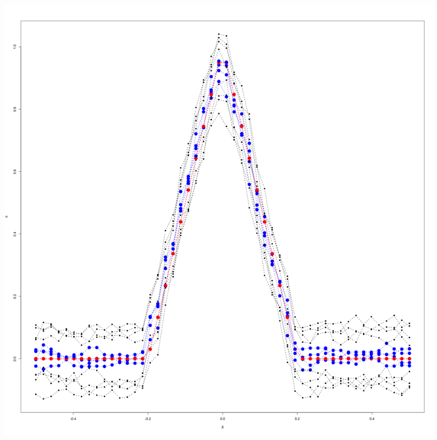 <img src="https://raw.githubusercontent.com/QuantLet/GRF/master/GRF_effective_weights2D_bootstrap/CI_n1000_tau005_sig001_reps4_x2003_.png" alt="Image" />
</div>

<div align="center">